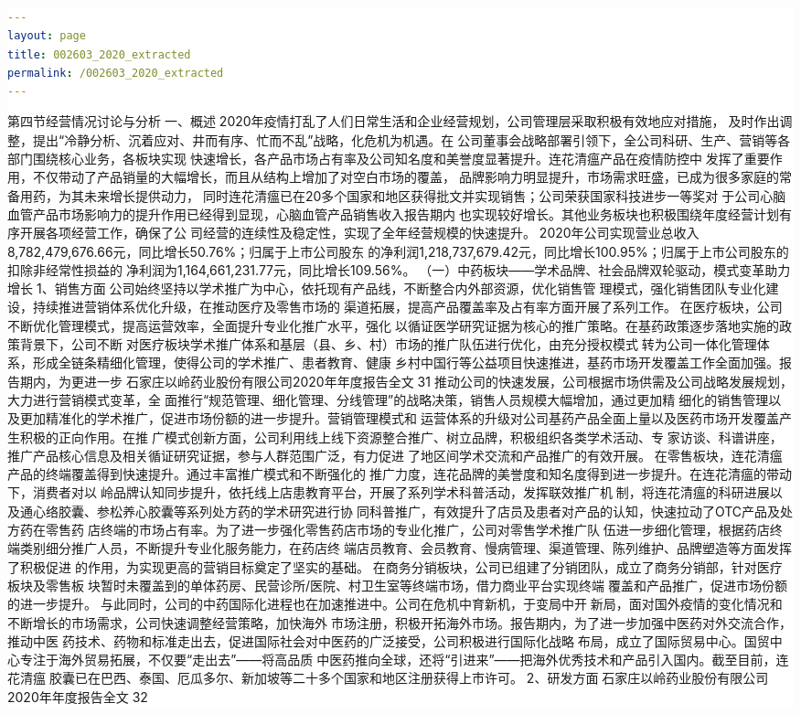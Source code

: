 ```yaml
---
layout: page
title: 002603_2020_extracted
permalink: /002603_2020_extracted
---
```


第四节经营情况讨论与分析
一、概述
2020年疫情打乱了人们日常生活和企业经营规划，公司管理层采取积极有效地应对措施，
及时作出调整，提出“冷静分析、沉着应对、井而有序、忙而不乱”战略，化危机为机遇。在
公司董事会战略部署引领下，全公司科研、生产、营销等各部门围绕核心业务，各板块实现
快速增长，各产品市场占有率及公司知名度和美誉度显著提升。连花清瘟产品在疫情防控中
发挥了重要作用，不仅带动了产品销量的大幅增长，而且从结构上增加了对空白市场的覆盖，
品牌影响力明显提升，市场需求旺盛，已成为很多家庭的常备用药，为其未来增长提供动力，
同时连花清瘟已在20多个国家和地区获得批文并实现销售；公司荣获国家科技进步一等奖对
于公司心脑血管产品市场影响力的提升作用已经得到显现，心脑血管产品销售收入报告期内
也实现较好增长。其他业务板块也积极围绕年度经营计划有序开展各项经营工作，确保了公
司经营的连续性及稳定性，实现了全年经营规模的快速提升。
2020年公司实现营业总收入8,782,479,676.66元，同比增长50.76%；归属于上市公司股东
的净利润1,218,737,679.42元，同比增长100.95%；归属于上市公司股东的扣除非经常性损益的
净利润为1,164,661,231.77元，同比增长109.56%。
（一）中药板块——学术品牌、社会品牌双轮驱动，模式变革助力增长
1、销售方面
公司始终坚持以学术推广为中心，依托现有产品线，不断整合内外部资源，优化销售管
理模式，强化销售团队专业化建设，持续推进营销体系优化升级，在推动医疗及零售市场的
渠道拓展，提高产品覆盖率及占有率方面开展了系列工作。
在医疗板块，公司不断优化管理模式，提高运营效率，全面提升专业化推广水平，强化
以循证医学研究证据为核心的推广策略。在基药政策逐步落地实施的政策背景下，公司不断
对医疗板块学术推广体系和基层（县、乡、村）市场的推广队伍进行优化，由充分授权模式
转为公司一体化管理体系，形成全链条精细化管理，使得公司的学术推广、患者教育、健康
乡村中国行等公益项目快速推进，基药市场开发覆盖工作全面加强。报告期内，为更进一步
石家庄以岭药业股份有限公司2020年年度报告全文
31
推动公司的快速发展，公司根据市场供需及公司战略发展规划，大力进行营销模式变革，全
面推行“规范管理、细化管理、分线管理”的战略决策，销售人员规模大幅增加，通过更加精
细化的销售管理以及更加精准化的学术推广，促进市场份额的进一步提升。营销管理模式和
运营体系的升级对公司基药产品全面上量以及医药市场开发覆盖产生积极的正向作用。在推
广模式创新方面，公司利用线上线下资源整合推广、树立品牌，积极组织各类学术活动、专
家访谈、科谱讲座，推广产品核心信息及相关循证研究证据，参与人群范围广泛，有力促进
了地区间学术交流和产品推广的有效开展。
在零售板块，连花清瘟产品的终端覆盖得到快速提升。通过丰富推广模式和不断强化的
推广力度，连花品牌的美誉度和知名度得到进一步提升。在连花清瘟的带动下，消费者对以
岭品牌认知同步提升，依托线上店患教育平台，开展了系列学术科普活动，发挥联效推广机
制，将连花清瘟的科研进展以及通心络胶囊、参松养心胶囊等系列处方药的学术研究进行协
同科普推广，有效提升了店员及患者对产品的认知，快速拉动了OTC产品及处方药在零售药
店终端的市场占有率。为了进一步强化零售药店市场的专业化推广，公司对零售学术推广队
伍进一步细化管理，根据药店终端类别细分推广人员，不断提升专业化服务能力，在药店终
端店员教育、会员教育、慢病管理、渠道管理、陈列维护、品牌塑造等方面发挥了积极促进
的作用，为实现更高的营销目标奠定了坚实的基础。
在商务分销板块，公司已组建了分销团队，成立了商务分销部，针对医疗板块及零售板
块暂时未覆盖到的单体药房、民营诊所/医院、村卫生室等终端市场，借力商业平台实现终端
覆盖和产品推广，促进市场份额的进一步提升。
与此同时，公司的中药国际化进程也在加速推进中。公司在危机中育新机，于变局中开
新局，面对国外疫情的变化情况和不断增长的市场需求，公司快速调整经营策略，加快海外
市场注册，积极开拓海外市场。报告期内，为了进一步加强中医药对外交流合作，推动中医
药技术、药物和标准走出去，促进国际社会对中医药的广泛接受，公司积极进行国际化战略
布局，成立了国际贸易中心。国贸中心专注于海外贸易拓展，不仅要“走出去”——将高品质
中医药推向全球，还将“引进来”——把海外优秀技术和产品引入国内。截至目前，连花清瘟
胶囊已在巴西、泰国、厄瓜多尔、新加坡等二十多个国家和地区注册获得上市许可。
2、研发方面
石家庄以岭药业股份有限公司2020年年度报告全文
32